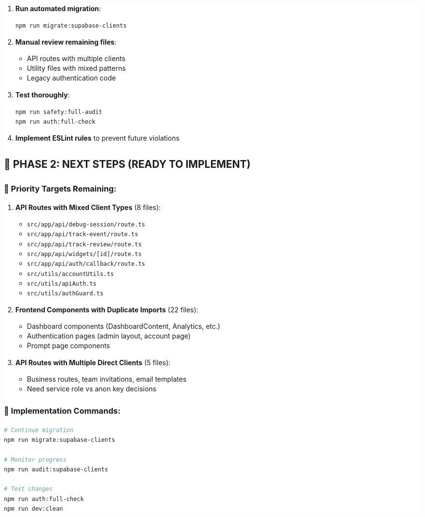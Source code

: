 1. **Run automated migration**:
   ```bash
   npm run migrate:supabase-clients
   ```

2. **Manual review remaining files**:
   - API routes with multiple clients
   - Utility files with mixed patterns
   - Legacy authentication code

3. **Test thoroughly**:
   ```bash
   npm run safety:full-audit
   npm run auth:full-check
   ```

4. **Implement ESLint rules** to prevent future violations

## 🚀 **PHASE 2: NEXT STEPS (READY TO IMPLEMENT)**

### **🎯 Priority Targets Remaining:**

1. **API Routes with Mixed Client Types** (8 files):
   - `src/app/api/debug-session/route.ts`
   - `src/app/api/track-event/route.ts` 
   - `src/app/api/track-review/route.ts`
   - `src/app/api/widgets/[id]/route.ts`
   - `src/app/api/auth/callback/route.ts`
   - `src/utils/accountUtils.ts`
   - `src/utils/apiAuth.ts`
   - `src/utils/authGuard.ts`

2. **Frontend Components with Duplicate Imports** (22 files):
   - Dashboard components (DashboardContent, Analytics, etc.)
   - Authentication pages (admin layout, account page)
   - Prompt page components

3. **API Routes with Multiple Direct Clients** (5 files):
   - Business routes, team invitations, email templates
   - Need service role vs anon key decisions

### **🔧 Implementation Commands:**

```bash
# Continue migration
npm run migrate:supabase-clients

# Monitor progress  
npm run audit:supabase-clients

# Test changes
npm run auth:full-check
npm run dev:clean
```
